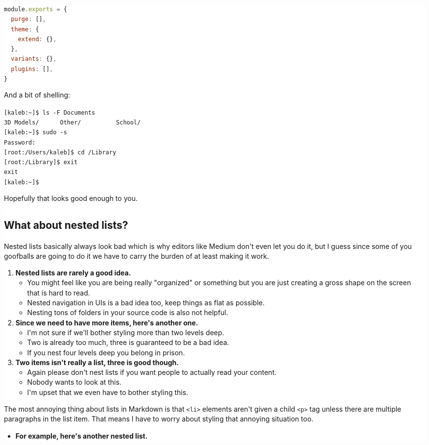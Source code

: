 ```js
module.exports = {
  purge: [],
  theme: {
    extend: {},
  },
  variants: {},
  plugins: [],
}
```

And a bit of shelling:

```console
[kaleb:~]$ ls -F Documents
3D Models/      Other/          School/
[kaleb:~]$ sudo -s
Password:
[root:/Users/kaleb]$ cd /Library
[root:/Library]$ exit
exit
[kaleb:~]$
```

Hopefully that looks good enough to you.

[highlight.js]: https://highlightjs.org/
[Prism]: (https://prismjs.com/)

## What about nested lists?

Nested lists basically always look bad which is why editors like Medium don't
even let you do it, but I guess since some of you goofballs are going to do it
we have to carry the burden of at least making it work.

1. **Nested lists are rarely a good idea.**
   - You might feel like you are being really "organized" or something but you
     are just creating a gross shape on the screen that is hard to read.
   - Nested navigation in UIs is a bad idea too, keep things as flat as
     possible.
   - Nesting tons of folders in your source code is also not helpful.
1. **Since we need to have more items, here's another one.**
   - I'm not sure if we'll bother styling more than two levels deep.
   - Two is already too much, three is guaranteed to be a bad idea.
   - If you nest four levels deep you belong in prison.
2. **Two items isn't really a list, three is good though.**
   - Again please don't nest lists if you want people to actually read your
     content.
   - Nobody wants to look at this.
   - I'm upset that we even have to bother styling this.

The most annoying thing about lists in Markdown is that `<li>` elements aren't
given a child `<p>` tag unless there are multiple paragraphs in the list item.
That means I have to worry about styling that annoying situation too.

- **For example, here's another nested list.**


[tailwind site]: https://tailwindcss.com/
[tailwind docs]: https://github.com/tailwindcss/docs
[^1]: And footnotes!